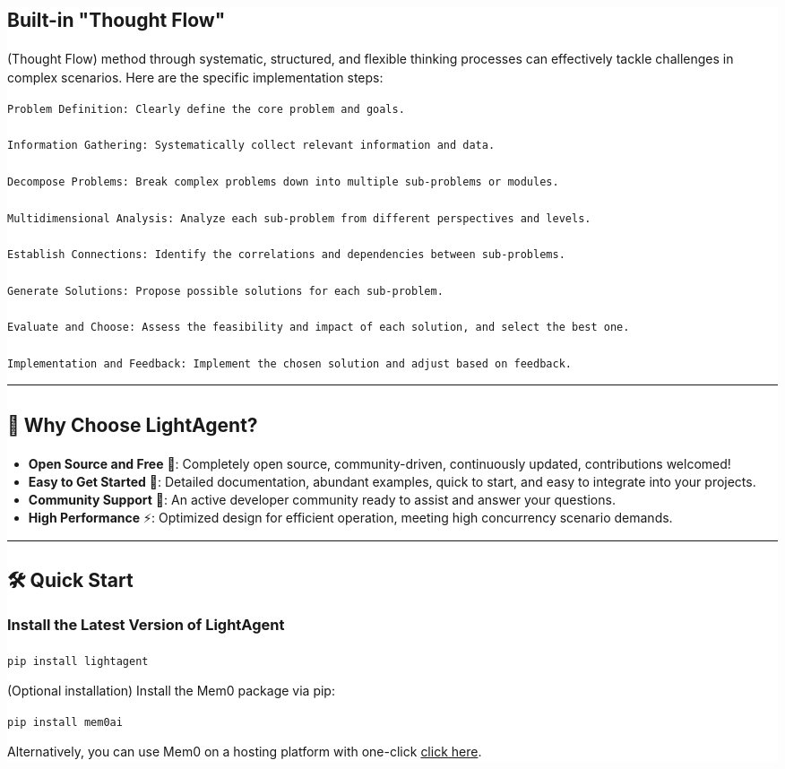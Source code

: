 ## Built-in "Thought Flow"
(Thought Flow) method through systematic, structured, and flexible thinking processes can effectively tackle challenges in complex scenarios. 
Here are the specific implementation steps:
```text
Problem Definition: Clearly define the core problem and goals.

Information Gathering: Systematically collect relevant information and data.

Decompose Problems: Break complex problems down into multiple sub-problems or modules.

Multidimensional Analysis: Analyze each sub-problem from different perspectives and levels.

Establish Connections: Identify the correlations and dependencies between sub-problems.

Generate Solutions: Propose possible solutions for each sub-problem.

Evaluate and Choose: Assess the feasibility and impact of each solution, and select the best one.

Implementation and Feedback: Implement the chosen solution and adjust based on feedback.
```

---
## 🌟 Why Choose LightAgent?

- **Open Source and Free** 💖: Completely open source, community-driven, continuously updated, contributions welcomed!  
- **Easy to Get Started** 🎯: Detailed documentation, abundant examples, quick to start, and easy to integrate into your projects.  
- **Community Support** 👥: An active developer community ready to assist and answer your questions.  
- **High Performance** ⚡: Optimized design for efficient operation, meeting high concurrency scenario demands.  

---

## 🛠️ Quick Start

### Install the Latest Version of LightAgent

```bash
pip install lightagent
```

(Optional installation) Install the Mem0 package via pip:

```bash
pip install mem0ai
```

Alternatively, you can use Mem0 on a hosting platform with one-click [click here](https://www.mem0.ai/).
